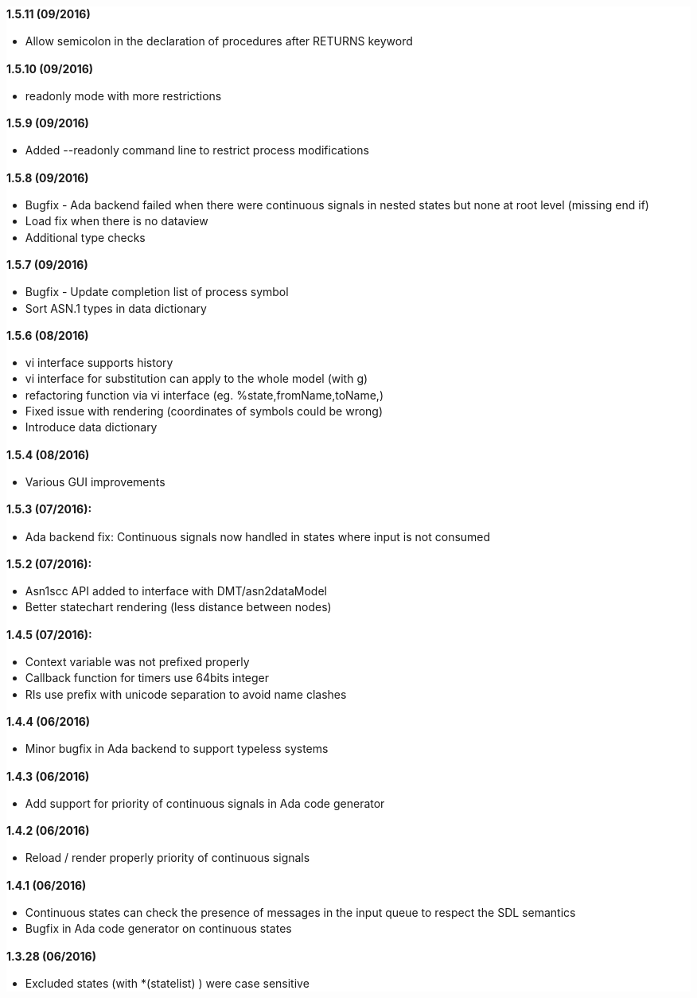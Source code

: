 **1.5.11 (09/2016)**
- Allow semicolon in the declaration of procedures after RETURNS keyword

**1.5.10 (09/2016)**
- readonly mode with more restrictions

**1.5.9 (09/2016)**
- Added --readonly command line to restrict process modifications

**1.5.8 (09/2016)**
- Bugfix - Ada backend failed when there were continuous signals in
               nested states but none at root level (missing end if)
- Load fix when there is no dataview
- Additional type checks

**1.5.7 (09/2016)**
- Bugfix - Update completion list of process symbol
- Sort ASN.1 types in data dictionary

**1.5.6 (08/2016)**
- vi interface supports history
- vi interface for substitution can apply to the whole model (with g)
- refactoring function via vi interface (eg. %state,fromName,toName,)
- Fixed issue with rendering (coordinates of symbols could be wrong)
- Introduce data dictionary

**1.5.4 (08/2016)**
- Various GUI improvements

**1.5.3 (07/2016):**
- Ada backend fix: Continuous signals now handled in states
      where input is not consumed

**1.5.2 (07/2016):**
- Asn1scc API added to interface with DMT/asn2dataModel
- Better statechart rendering (less distance between nodes)

**1.4.5 (07/2016):**
- Context variable was not prefixed properly
- Callback function for timers use 64bits integer
- RIs use prefix with unicode separation to avoid name clashes

**1.4.4 (06/2016)**
- Minor bugfix in Ada backend to support typeless systems

**1.4.3 (06/2016)**
- Add support for priority of continuous signals in Ada code generator

**1.4.2 (06/2016)**
- Reload / render properly priority of continuous signals

**1.4.1 (06/2016)**
- Continuous states can check the presence of messages in the input queue
      to respect the SDL semantics
- Bugfix in Ada code generator on continuous states

**1.3.28 (06/2016)**
- Excluded states (with *(statelist) ) were case sensitive
